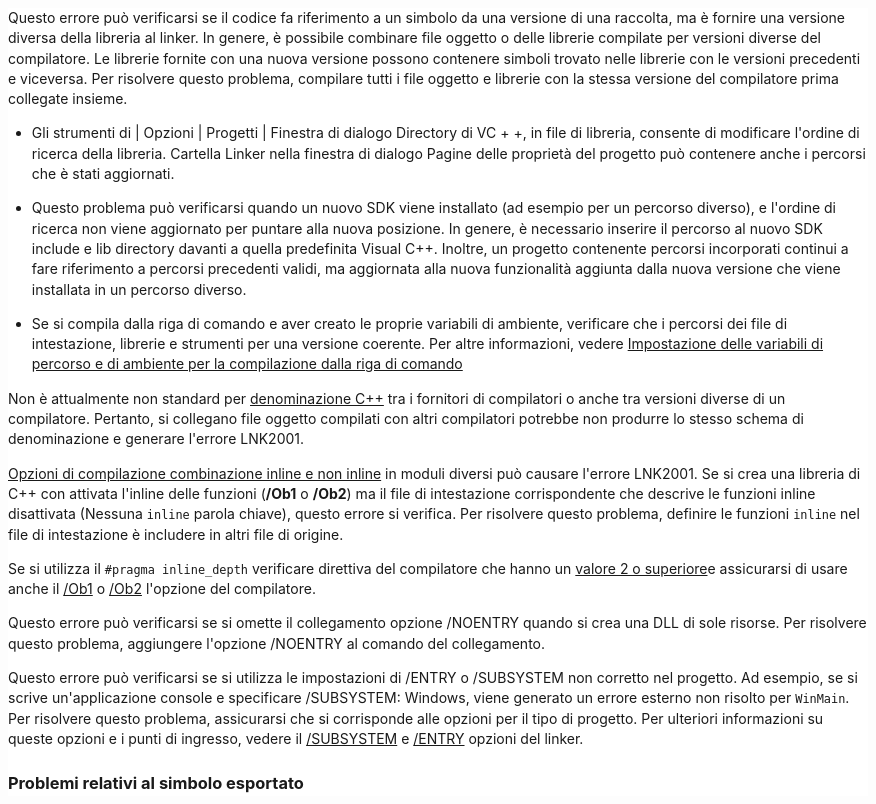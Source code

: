 Questo errore può verificarsi se il codice fa riferimento a un simbolo da una versione di una raccolta, ma è fornire una versione diversa della libreria al linker. In genere, è possibile combinare file oggetto o delle librerie compilate per versioni diverse del compilatore. Le librerie fornite con una nuova versione possono contenere simboli trovato nelle librerie con le versioni precedenti e viceversa. Per risolvere questo problema, compilare tutti i file oggetto e librerie con la stessa versione del compilatore prima collegate insieme.  
  
-  Gli strumenti di &#124; Opzioni &#124; Progetti &#124; Finestra di dialogo Directory di VC + +, in file di libreria, consente di modificare l'ordine di ricerca della libreria. Cartella Linker nella finestra di dialogo Pagine delle proprietà del progetto può contenere anche i percorsi che è stati aggiornati.  
  
-  Questo problema può verificarsi quando un nuovo SDK viene installato (ad esempio per un percorso diverso), e l'ordine di ricerca non viene aggiornato per puntare alla nuova posizione. In genere, è necessario inserire il percorso al nuovo SDK include e lib directory davanti a quella predefinita Visual C++. Inoltre, un progetto contenente percorsi incorporati continui a fare riferimento a percorsi precedenti validi, ma aggiornata alla nuova funzionalità aggiunta dalla nuova versione che viene installata in un percorso diverso.  
  
-   Se si compila dalla riga di comando e aver creato le proprie variabili di ambiente, verificare che i percorsi dei file di intestazione, librerie e strumenti per una versione coerente. Per altre informazioni, vedere [Impostazione delle variabili di percorso e di ambiente per la compilazione dalla riga di comando](../../build/setting-the-path-and-environment-variables-for-command-line-builds.md)
  
Non è attualmente non standard per [denominazione C++](../../error-messages/tool-errors/name-decoration.md) tra i fornitori di compilatori o anche tra versioni diverse di un compilatore. Pertanto, si collegano file oggetto compilati con altri compilatori potrebbe non produrre lo stesso schema di denominazione e generare l'errore LNK2001.  
  
[Opzioni di compilazione combinazione inline e non inline](../../error-messages/tool-errors/function-inlining-problems.md) in moduli diversi può causare l'errore LNK2001. Se si crea una libreria di C++ con attivata l'inline delle funzioni (**/Ob1** o **/Ob2**) ma il file di intestazione corrispondente che descrive le funzioni inline disattivata (Nessuna `inline` parola chiave), questo errore si verifica. Per risolvere questo problema, definire le funzioni `inline` nel file di intestazione è includere in altri file di origine.  
  
Se si utilizza il `#pragma inline_depth` verificare direttiva del compilatore che hanno un [valore 2 o superiore](../../error-messages/tool-errors/function-inlining-problems.md)e assicurarsi di usare anche il [/Ob1](../../build/reference/ob-inline-function-expansion.md) o [/Ob2](../../build/reference/ob-inline-function-expansion.md) l'opzione del compilatore.  
  
Questo errore può verificarsi se si omette il collegamento opzione /NOENTRY quando si crea una DLL di sole risorse. Per risolvere questo problema, aggiungere l'opzione /NOENTRY al comando del collegamento.  
  
Questo errore può verificarsi se si utilizza le impostazioni di /ENTRY o /SUBSYSTEM non corretto nel progetto. Ad esempio, se si scrive un'applicazione console e specificare /SUBSYSTEM: Windows, viene generato un errore esterno non risolto per `WinMain`. Per risolvere questo problema, assicurarsi che si corrisponde alle opzioni per il tipo di progetto. Per ulteriori informazioni su queste opzioni e i punti di ingresso, vedere il [/SUBSYSTEM](../../build/reference/subsystem-specify-subsystem.md) e [/ENTRY](../../build/reference/entry-entry-point-symbol.md) opzioni del linker.  
  
### <a name="exported-symbol-issues"></a>Problemi relativi al simbolo esportato  
  